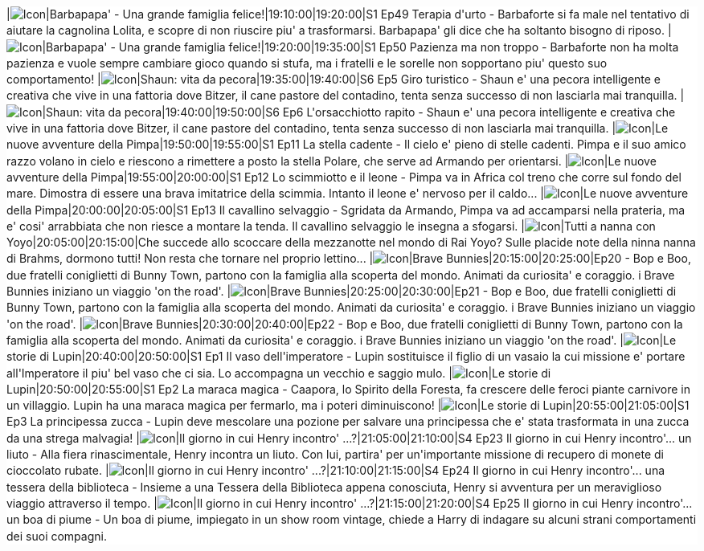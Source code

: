 |![Icon](https://guidatv.sky.it/uuid/kids_cover_l4Al8lvJi.png)|Barbapapa&#039; - Una grande famiglia felice!|19:10:00|19:20:00|S1 Ep49 Terapia d&#039;urto - Barbaforte si fa male nel tentativo di aiutare la cagnolina Lolita, e scopre di non riuscire piu&#039; a trasformarsi. Barbapapa&#039; gli dice che ha soltanto bisogno di riposo.
|![Icon](https://guidatv.sky.it/uuid/kids_cover_l4Al8lvJi.png)|Barbapapa&#039; - Una grande famiglia felice!|19:20:00|19:35:00|S1 Ep50 Pazienza ma non troppo - Barbaforte non ha molta pazienza e vuole sempre cambiare gioco quando si stufa, ma i fratelli e le sorelle non sopportano piu&#039; questo suo comportamento!
|![Icon](https://guidatv.sky.it/uuid/kids_cover_l4Al8lvJi.png)|Shaun: vita da pecora|19:35:00|19:40:00|S6 Ep5 Giro turistico - Shaun e&#039; una pecora intelligente e creativa che vive in una fattoria dove Bitzer, il cane pastore del contadino, tenta senza successo di non lasciarla mai tranquilla.
|![Icon](https://guidatv.sky.it/uuid/kids_cover_l4Al8lvJi.png)|Shaun: vita da pecora|19:40:00|19:50:00|S6 Ep6 L&#039;orsacchiotto rapito - Shaun e&#039; una pecora intelligente e creativa che vive in una fattoria dove Bitzer, il cane pastore del contadino, tenta senza successo di non lasciarla mai tranquilla.
|![Icon](https://guidatv.sky.it/uuid/kids_cover_l4Al8lvJi.png)|Le nuove avventure della Pimpa|19:50:00|19:55:00|S1 Ep11 La stella cadente - Il cielo e&#039; pieno di stelle cadenti. Pimpa e il suo amico razzo volano in cielo e riescono a rimettere a posto la stella Polare, che serve ad Armando per orientarsi.
|![Icon](https://guidatv.sky.it/uuid/kids_cover_l4Al8lvJi.png)|Le nuove avventure della Pimpa|19:55:00|20:00:00|S1 Ep12 Lo scimmiotto e il leone - Pimpa va in Africa col treno che corre sul fondo del mare. Dimostra di essere una brava imitatrice della scimmia. Intanto il leone e&#039; nervoso per il caldo...
|![Icon](https://guidatv.sky.it/uuid/kids_cover_l4Al8lvJi.png)|Le nuove avventure della Pimpa|20:00:00|20:05:00|S1 Ep13 Il cavallino selvaggio - Sgridata da Armando, Pimpa va ad accamparsi nella prateria, ma e&#039; cosi&#039; arrabbiata che non riesce a montare la tenda. Il cavallino selvaggio le insegna a sfogarsi.
|![Icon](https://guidatv.sky.it/uuid/kids_cover_l4Al8lvJi.png)|Tutti a nanna con Yoyo|20:05:00|20:15:00|Che succede allo scoccare della mezzanotte nel mondo di Rai Yoyo? Sulle placide note della ninna nanna di Brahms, dormono tutti! Non resta che tornare nel proprio lettino...
|![Icon](https://guidatv.sky.it/uuid/022b4c42-1f42-4afd-b8be-38abd9ebcc3c/cover?md5ChecksumParam=6b06a088a42bec144cacbf0f58e92244)|Brave Bunnies|20:15:00|20:25:00|Ep20 - Bop e Boo, due fratelli coniglietti di Bunny Town, partono con la famiglia alla scoperta del mondo. Animati da curiosita&#039; e coraggio. i Brave Bunnies iniziano un viaggio &#039;on the road&#039;.
|![Icon](https://guidatv.sky.it/uuid/022b4c42-1f42-4afd-b8be-38abd9ebcc3c/cover?md5ChecksumParam=6b06a088a42bec144cacbf0f58e92244)|Brave Bunnies|20:25:00|20:30:00|Ep21 - Bop e Boo, due fratelli coniglietti di Bunny Town, partono con la famiglia alla scoperta del mondo. Animati da curiosita&#039; e coraggio. i Brave Bunnies iniziano un viaggio &#039;on the road&#039;.
|![Icon](https://guidatv.sky.it/uuid/022b4c42-1f42-4afd-b8be-38abd9ebcc3c/cover?md5ChecksumParam=6b06a088a42bec144cacbf0f58e92244)|Brave Bunnies|20:30:00|20:40:00|Ep22 - Bop e Boo, due fratelli coniglietti di Bunny Town, partono con la famiglia alla scoperta del mondo. Animati da curiosita&#039; e coraggio. i Brave Bunnies iniziano un viaggio &#039;on the road&#039;.
|![Icon](https://guidatv.sky.it/uuid/kids_cover_l4Al8lvJi.png)|Le storie di Lupin|20:40:00|20:50:00|S1 Ep1 Il vaso dell&#039;imperatore - Lupin sostituisce il figlio di un vasaio la cui missione e&#039; portare all&#039;Imperatore il piu&#039; bel vaso che ci sia. Lo accompagna un vecchio e saggio mulo.
|![Icon](https://guidatv.sky.it/uuid/kids_cover_l4Al8lvJi.png)|Le storie di Lupin|20:50:00|20:55:00|S1 Ep2 La maraca magica - Caapora, lo Spirito della Foresta, fa crescere delle feroci piante carnivore in un villaggio. Lupin ha una maraca magica per fermarlo, ma i poteri diminuiscono!
|![Icon](https://guidatv.sky.it/uuid/kids_cover_l4Al8lvJi.png)|Le storie di Lupin|20:55:00|21:05:00|S1 Ep3 La principessa zucca - Lupin deve mescolare una pozione per salvare una principessa che e&#039; stata trasformata in una zucca da una strega malvagia!
|![Icon](https://guidatv.sky.it/uuid/051e08e9-534e-40e4-b785-38397ec706f8/cover?md5ChecksumParam=fcbface15e409b1227fa95c988ca55c6)|Il giorno in cui Henry incontro&#039; ...?|21:05:00|21:10:00|S4 Ep23 Il giorno in cui Henry incontro&#039;... un liuto - Alla fiera rinascimentale, Henry incontra un liuto. Con lui, partira&#039; per un&#039;importante missione di recupero di monete di cioccolato rubate.
|![Icon](https://guidatv.sky.it/uuid/051e08e9-534e-40e4-b785-38397ec706f8/cover?md5ChecksumParam=fcbface15e409b1227fa95c988ca55c6)|Il giorno in cui Henry incontro&#039; ...?|21:10:00|21:15:00|S4 Ep24 Il giorno in cui Henry incontro&#039;... una tessera della biblioteca - Insieme a una Tessera della Biblioteca appena conosciuta, Henry si avventura per un meraviglioso viaggio attraverso il tempo.
|![Icon](https://guidatv.sky.it/uuid/051e08e9-534e-40e4-b785-38397ec706f8/cover?md5ChecksumParam=fcbface15e409b1227fa95c988ca55c6)|Il giorno in cui Henry incontro&#039; ...?|21:15:00|21:20:00|S4 Ep25 Il giorno in cui Henry incontro&#039;... un boa di piume - Un boa di piume, impiegato in un show room vintage, chiede a Harry di indagare su alcuni strani comportamenti dei suoi compagni.